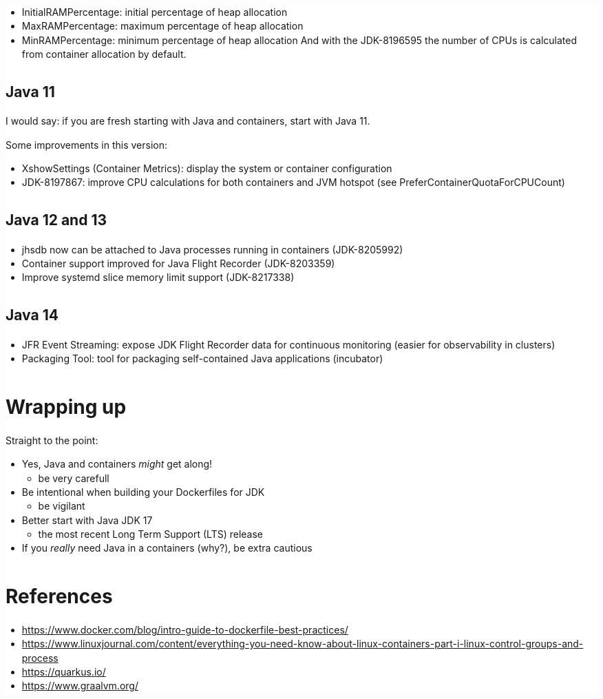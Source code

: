 - InitialRAMPercentage: initial percentage of heap allocation
- MaxRAMPercentage: maximum percentage of heap allocation
- MinRAMPercentage: minimum percentage of heap allocation
And with the JDK-8196595 the number of CPUs is calculated from container allocation by default.

## Java 11
I would say: if you are fresh starting with Java and containers, start with Java 11.

Some improvements in this version:

- XshowSettings (Container Metrics): display the system or container configuration
- JDK-8197867: improve CPU calculations for both containers and JVM hotspot (see PreferContainerQuotaForCPUCount)

## Java 12 and 13
- jhsdb now can be attached to Java processes running in containers (JDK-8205992)
- Container support improved for Java Flight Recorder (JDK-8203359)
- Improve systemd slice memory limit support (JDK-8217338)

## Java 14
- JFR Event Streaming: expose JDK Flight Recorder data for continuous monitoring (easier for observability in clusters)
- Packaging Tool: tool for packaging self-contained Java applications (incubator)

# Wrapping up
Straight to the point:

- Yes, Java and containers *might* get along!
  -  be very carefull
- Be intentional when building your Dockerfiles for JDK
  - be vigilant
- Better start with Java JDK 17 
  - the most recent Long Term Support (LTS) release
- If you *really* need Java in a containers (why?), be extra cautious

# References
- https://www.docker.com/blog/intro-guide-to-dockerfile-best-practices/
- https://www.linuxjournal.com/content/everything-you-need-know-about-linux-containers-part-i-linux-control-groups-and-process
- https://quarkus.io/
- https://www.graalvm.org/
